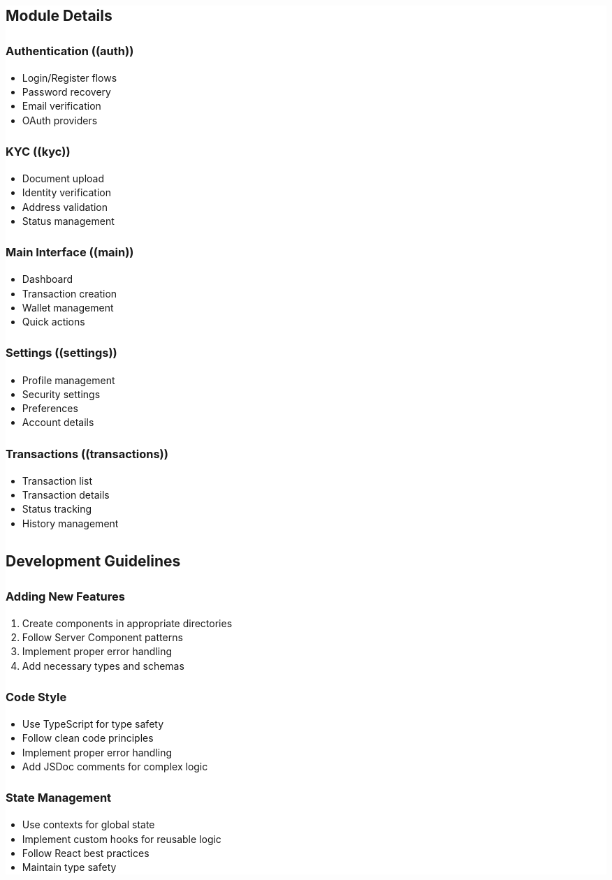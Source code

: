 ## Module Details

### Authentication ((auth))
- Login/Register flows
- Password recovery
- Email verification
- OAuth providers

### KYC ((kyc))
- Document upload
- Identity verification
- Address validation
- Status management

### Main Interface ((main))
- Dashboard
- Transaction creation
- Wallet management
- Quick actions

### Settings ((settings))
- Profile management
- Security settings
- Preferences
- Account details

### Transactions ((transactions))
- Transaction list
- Transaction details
- Status tracking
- History management

## Development Guidelines

### Adding New Features
1. Create components in appropriate directories
2. Follow Server Component patterns
3. Implement proper error handling
4. Add necessary types and schemas

### Code Style
- Use TypeScript for type safety
- Follow clean code principles
- Implement proper error handling
- Add JSDoc comments for complex logic

### State Management
- Use contexts for global state
- Implement custom hooks for reusable logic
- Follow React best practices
- Maintain type safety

